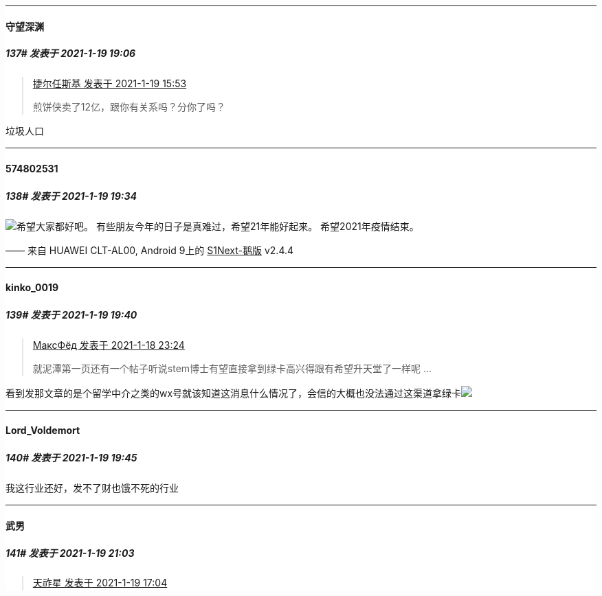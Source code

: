 
-----

####  守望深渊  
##### 137#       发表于 2021-1-19 19:06


<blockquote><a href="httphttps://bbs.saraba1st.com/2b/forum.php?mod=redirect&amp;goto=findpost&amp;pid=50083542&amp;ptid=1983459" target="_blank">捷尔任斯基 发表于 2021-1-19 15:53</a>

煎饼侠卖了12亿，跟你有关系吗？分你了吗？</blockquote>
垃圾人口


-----

####  574802531  
##### 138#       发表于 2021-1-19 19:34


<img src="https://static.saraba1st.com/image/smiley/face2017/024.png" referrerpolicy="no-referrer">希望大家都好吧。
有些朋友今年的日子是真难过，希望21年能好起来。
希望2021年疫情结束。

—— 来自 HUAWEI CLT-AL00, Android 9上的 [S1Next-鹅版](https://github.com/ykrank/S1-Next/releases) v2.4.4


-----

####  kinko_0019  
##### 139#       发表于 2021-1-19 19:40


<blockquote><a href="httphttps://bbs.saraba1st.com/2b/forum.php?mod=redirect&amp;goto=findpost&amp;pid=50077451&amp;ptid=1983459" target="_blank">МаксФёд 发表于 2021-1-18 23:24</a>

就泥潭第一页还有一个帖子听说stem博士有望直接拿到绿卡高兴得跟有希望升天堂了一样呢 ...</blockquote>
看到发那文章的是个留学中介之类的wx号就该知道这消息什么情况了，会信的大概也没法通过这渠道拿绿卡<img src="https://static.saraba1st.com/image/smiley/face2017/067.png" referrerpolicy="no-referrer">


-----

####  Lord_Voldemort  
##### 140#       发表于 2021-1-19 19:45


我这行业还好，发不了财也饿不死的行业


-----

####  武男  
##### 141#       发表于 2021-1-19 21:03


<blockquote><a href="httphttps://bbs.saraba1st.com/2b/forum.php?mod=redirect&amp;goto=findpost&amp;pid=50084203&amp;ptid=1983459" target="_blank">天祚星 发表于 2021-1-19 17:04</a>
